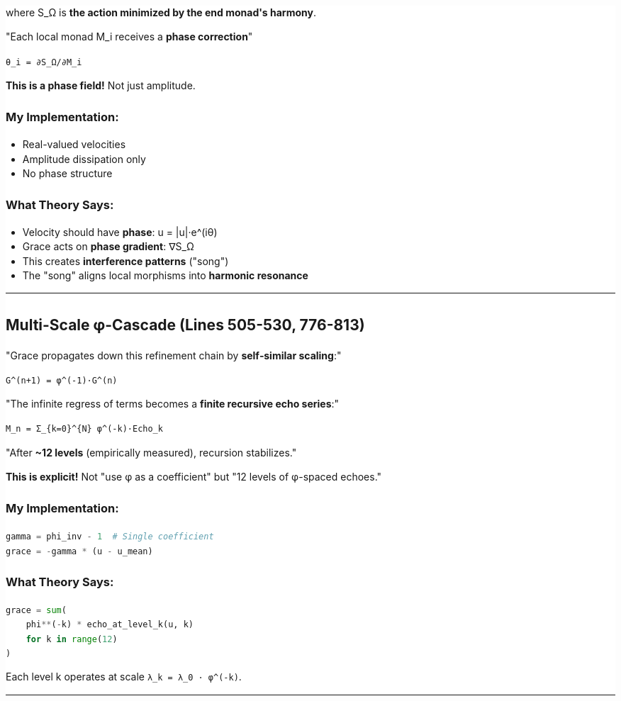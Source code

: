 where S_Ω is **the action minimized by the end monad's harmony**.

"Each local monad M_i receives a **phase correction**"

```
θ_i = ∂S_Ω/∂M_i
```

**This is a phase field!** Not just amplitude.

### My Implementation:
- Real-valued velocities
- Amplitude dissipation only
- No phase structure

### What Theory Says:
- Velocity should have **phase**: u = |u|·e^(iθ)
- Grace acts on **phase gradient**: ∇S_Ω
- This creates **interference patterns** ("song")
- The "song" aligns local morphisms into **harmonic resonance**

---

## Multi-Scale φ-Cascade (Lines 505-530, 776-813)

"Grace propagates down this refinement chain by **self‑similar scaling**:"

```
G^(n+1) = φ^(-1)·G^(n)
```

"The infinite regress of terms becomes a **finite recursive echo series**:"

```
M_n = Σ_{k=0}^{N} φ^(-k)·Echo_k
```

"After **~12 levels** (empirically measured), recursion stabilizes."

**This is explicit!** Not "use φ as a coefficient" but "12 levels of φ-spaced echoes."

### My Implementation:
```python
gamma = phi_inv - 1  # Single coefficient
grace = -gamma * (u - u_mean)
```

### What Theory Says:
```python
grace = sum(
    phi**(-k) * echo_at_level_k(u, k) 
    for k in range(12)
)
```

Each level k operates at scale `λ_k = λ_0 · φ^(-k)`.

---